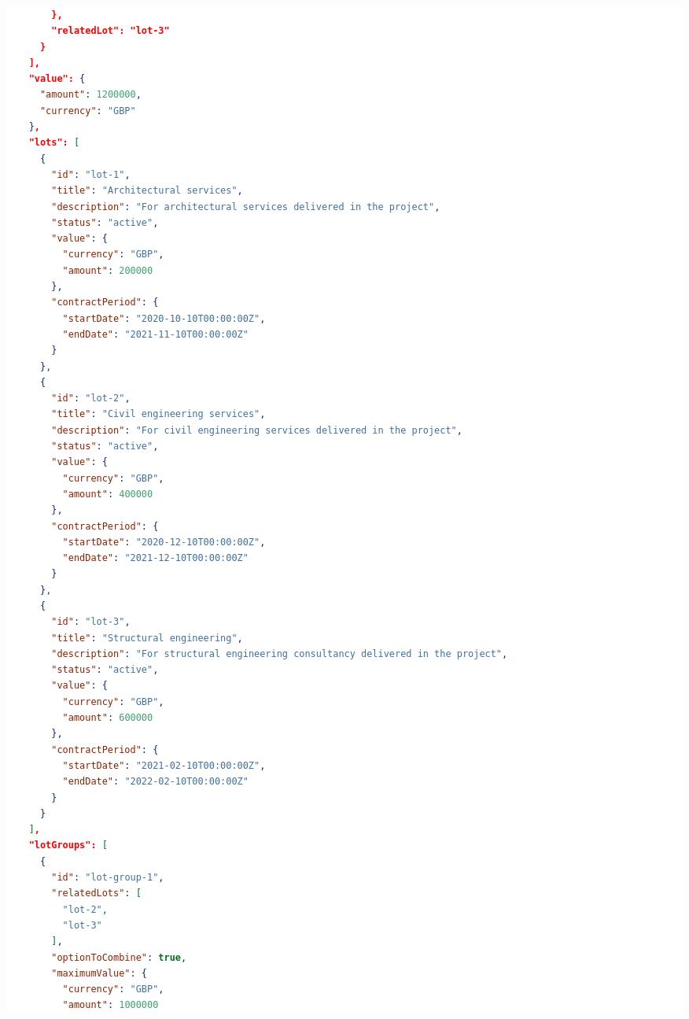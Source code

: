 ```json
        },
        "relatedLot": "lot-3"
      }
    ],
    "value": {
      "amount": 1200000,
      "currency": "GBP"
    },
    "lots": [
      {
        "id": "lot-1",
        "title": "Architectural services",
        "description": "For architectural services delivered in the project",
        "status": "active",
        "value": {
          "currency": "GBP",
          "amount": 200000
        },
        "contractPeriod": {
          "startDate": "2020-10-10T00:00:00Z",
          "endDate": "2021-11-10T00:00:00Z"
        }
      },
      {
        "id": "lot-2",
        "title": "Civil engineering services",
        "description": "For civil engineering services delivered in the project",
        "status": "active",
        "value": {
          "currency": "GBP",
          "amount": 400000
        },
        "contractPeriod": {
          "startDate": "2020-12-10T00:00:00Z",
          "endDate": "2021-12-10T00:00:00Z"
        }
      },
      {
        "id": "lot-3",
        "title": "Structural engineering",
        "description": "For structural engineering consultancy delivered in the project",
        "status": "active",
        "value": {
          "currency": "GBP",
          "amount": 600000
        },
        "contractPeriod": {
          "startDate": "2021-02-10T00:00:00Z",
          "endDate": "2022-02-10T00:00:00Z"
        }
      }
    ],
    "lotGroups": [
      {
        "id": "lot-group-1",
        "relatedLots": [
          "lot-2",
          "lot-3"
        ],
        "optionToCombine": true,
        "maximumValue": {
          "currency": "GBP",
          "amount": 1000000
```
